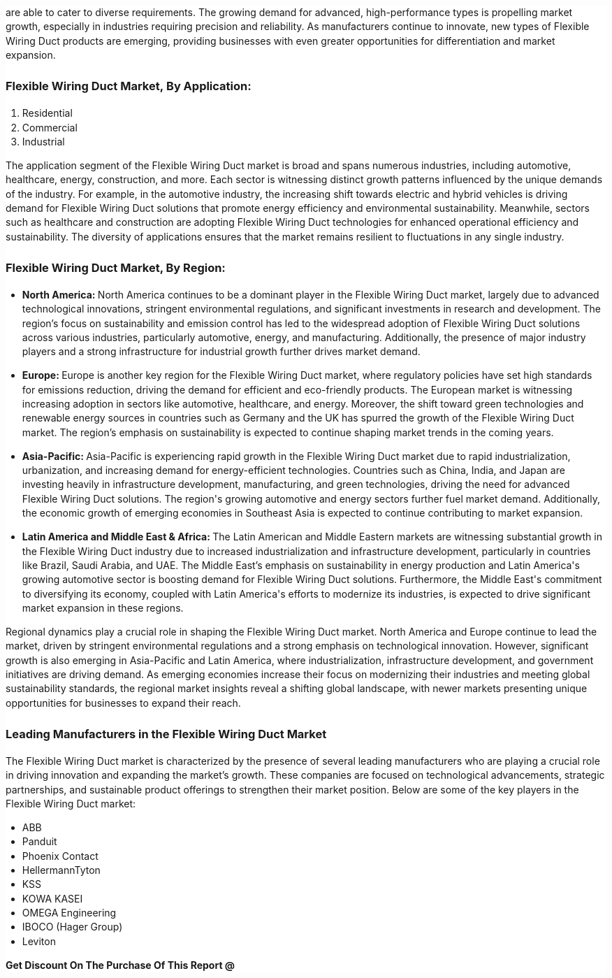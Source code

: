 are able to cater to diverse requirements. The growing demand for advanced, high-performance types is propelling market growth, especially in industries requiring precision and reliability. As manufacturers continue to innovate, new types of Flexible Wiring Duct products are emerging, providing businesses with even greater opportunities for differentiation and market expansion.</p><h3>Flexible Wiring Duct Market,&nbsp;By Application:</h3><ol><li>Residential<li> Commercial<li> Industrial</li></ol><p>The application segment of the Flexible Wiring Duct market is broad and spans numerous industries, including automotive, healthcare, energy, construction, and more. Each sector is witnessing distinct growth patterns influenced by the unique demands of the industry. For example, in the automotive industry, the increasing shift towards electric and hybrid vehicles is driving demand for Flexible Wiring Duct solutions that promote energy efficiency and environmental sustainability. Meanwhile, sectors such as healthcare and construction are adopting Flexible Wiring Duct technologies for enhanced operational efficiency and sustainability. The diversity of applications ensures that the market remains resilient to fluctuations in any single industry.</p><h3>Flexible Wiring Duct Market, By Region:</h3><ul><li><p><strong>North America:&nbsp;</strong>North America continues to be a dominant player in the Flexible Wiring Duct market, largely due to advanced technological innovations, stringent environmental regulations, and significant investments in research and development. The region&rsquo;s focus on sustainability and emission control has led to the widespread adoption of Flexible Wiring Duct solutions across various industries, particularly automotive, energy, and manufacturing. Additionally, the presence of major industry players and a strong infrastructure for industrial growth further drives market demand.</p></li><li><p><strong><strong>Europe:&nbsp;</strong></strong>Europe is another key region for the Flexible Wiring Duct market, where regulatory policies have set high standards for emissions reduction, driving the demand for efficient and eco-friendly products. The European market is witnessing increasing adoption in sectors like automotive, healthcare, and energy. Moreover, the shift toward green technologies and renewable energy sources in countries such as Germany and the UK has spurred the growth of the Flexible Wiring Duct market. The region&rsquo;s emphasis on sustainability is expected to continue shaping market trends in the coming years.</p></li><li><p><strong><strong>Asia-Pacific:&nbsp;</strong></strong>Asia-Pacific is experiencing rapid growth in the Flexible Wiring Duct market due to rapid industrialization, urbanization, and increasing demand for energy-efficient technologies. Countries such as China, India, and Japan are investing heavily in infrastructure development, manufacturing, and green technologies, driving the need for advanced Flexible Wiring Duct solutions. The region's growing automotive and energy sectors further fuel market demand. Additionally, the economic growth of emerging economies in Southeast Asia is expected to continue contributing to market expansion.</p></li><li><p><strong><strong>Latin America and Middle East &amp; Africa:&nbsp;</strong></strong>The Latin American and Middle Eastern markets are witnessing substantial growth in the Flexible Wiring Duct industry due to increased industrialization and infrastructure development, particularly in countries like Brazil, Saudi Arabia, and UAE. The Middle East&rsquo;s emphasis on sustainability in energy production and Latin America's growing automotive sector is boosting demand for Flexible Wiring Duct solutions. Furthermore, the Middle East's commitment to diversifying its economy, coupled with Latin America's efforts to modernize its industries, is expected to drive significant market expansion in these regions.</p></li></ul><p>Regional dynamics play a crucial role in shaping the Flexible Wiring Duct market. North America and Europe continue to lead the market, driven by stringent environmental regulations and a strong emphasis on technological innovation. However, significant growth is also emerging in Asia-Pacific and Latin America, where industrialization, infrastructure development, and government initiatives are driving demand. As emerging economies increase their focus on modernizing their industries and meeting global sustainability standards, the regional market insights reveal a shifting global landscape, with newer markets presenting unique opportunities for businesses to expand their reach.</p><h3><strong>Leading Manufacturers in the Flexible Wiring Duct Market</strong></h3><p>The Flexible Wiring Duct market is characterized by the presence of several leading manufacturers who are playing a crucial role in driving innovation and expanding the market&rsquo;s growth. These companies are focused on technological advancements, strategic partnerships, and sustainable product offerings to strengthen their market position. Below are some of the key players in the Flexible Wiring Duct market:</p></div><div class="article-main__content" data-test-id="publishing-text-block"><ul><li><span class="">ABB<li> Panduit<li> Phoenix Contact<li> HellermannTyton<li> KSS<li> KOWA KASEI<li> OMEGA Engineering<li> IBOCO (Hager Group)<li> Leviton</span></li></ul></div><div class="article-main__content" data-test-id="publishing-text-block"><p><span class="font-[700]"><strong>Get Discount On The Purchase Of This Report @</strong>